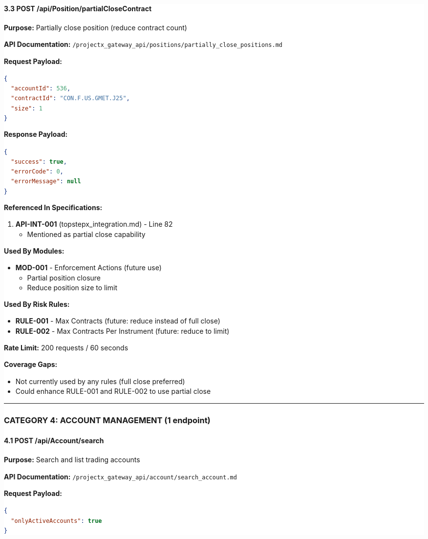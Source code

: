 
#### 3.3 POST /api/Position/partialCloseContract
**Purpose:** Partially close position (reduce contract count)

**API Documentation:** `/projectx_gateway_api/positions/partially_close_positions.md`

**Request Payload:**
```json
{
  "accountId": 536,
  "contractId": "CON.F.US.GMET.J25",
  "size": 1
}
```

**Response Payload:**
```json
{
  "success": true,
  "errorCode": 0,
  "errorMessage": null
}
```

**Referenced In Specifications:**
1. **API-INT-001** (topstepx_integration.md) - Line 82
   - Mentioned as partial close capability

**Used By Modules:**
- **MOD-001** - Enforcement Actions (future use)
  - Partial position closure
  - Reduce position size to limit

**Used By Risk Rules:**
- **RULE-001** - Max Contracts (future: reduce instead of full close)
- **RULE-002** - Max Contracts Per Instrument (future: reduce to limit)

**Rate Limit:** 200 requests / 60 seconds

**Coverage Gaps:**
- Not currently used by any rules (full close preferred)
- Could enhance RULE-001 and RULE-002 to use partial close

---

### CATEGORY 4: ACCOUNT MANAGEMENT (1 endpoint)

#### 4.1 POST /api/Account/search
**Purpose:** Search and list trading accounts

**API Documentation:** `/projectx_gateway_api/account/search_account.md`

**Request Payload:**
```json
{
  "onlyActiveAccounts": true
}
```

